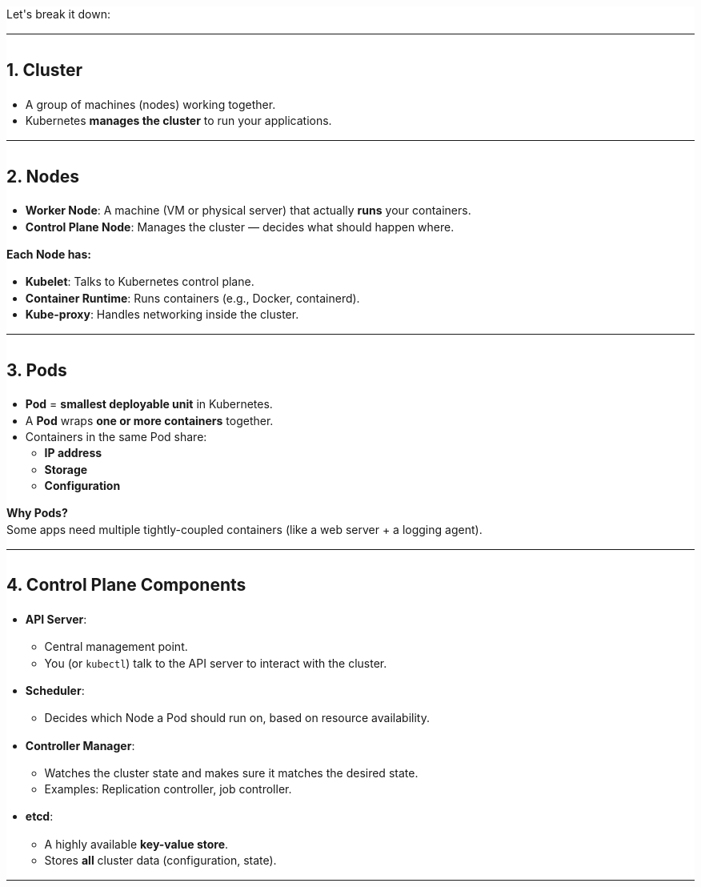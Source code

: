 Let's break it down:

---

## 1. **Cluster**
- A group of machines (nodes) working together.
- Kubernetes **manages the cluster** to run your applications.

---

## 2. **Nodes**

- **Worker Node**: A machine (VM or physical server) that actually **runs** your containers.
- **Control Plane Node**: Manages the cluster — decides what should happen where.

**Each Node has:**
- **Kubelet**: Talks to Kubernetes control plane.
- **Container Runtime**: Runs containers (e.g., Docker, containerd).
- **Kube-proxy**: Handles networking inside the cluster.

---

## 3. **Pods**

- **Pod** = **smallest deployable unit** in Kubernetes.
- A **Pod** wraps **one or more containers** together.
- Containers in the same Pod share:
  - **IP address**
  - **Storage**
  - **Configuration**

**Why Pods?**  
Some apps need multiple tightly-coupled containers (like a web server + a logging agent).

---

## 4. **Control Plane Components**

- **API Server**:  
  - Central management point.  
  - You (or `kubectl`) talk to the API server to interact with the cluster.

- **Scheduler**:  
  - Decides which Node a Pod should run on, based on resource availability.

- **Controller Manager**:  
  - Watches the cluster state and makes sure it matches the desired state.  
  - Examples: Replication controller, job controller.

- **etcd**:  
  - A highly available **key-value store**.  
  - Stores **all** cluster data (configuration, state).

---

